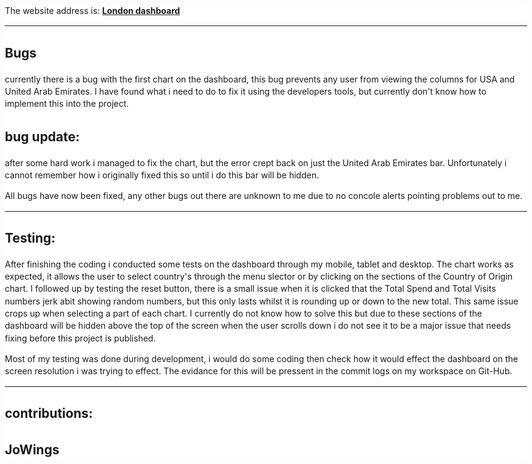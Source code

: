 The website address is: <strong><a href="https://danhayes3008.github.io/London-Tourisum-Charts/" target="_blank">London dashboard</a></strong>

-----------------------------------------------------------

<strong>Bugs</strong>
-

currently there is a bug with the first chart on the dashboard, this bug prevents
any user from viewing the columns for USA and United Arab Emirates. I have found
what i need to do to fix it using the developers tools, but currently don't know
how to implement this into the project.

<strong>bug update:</strong>
-

after some hard work i managed to fix the chart, but the error crept back on just the United Arab Emirates bar.
Unfortunately i cannot remember how i originally fixed this so until i do this bar will be hidden.

All bugs have now been fixed, any other bugs out there are unknown to me due to no concole alerts pointing
problems out to me.

-----------------------------------------------------------

<strong>Testing:</strong>
-

After finishing the coding i conducted some tests on the dashboard through my mobile, tablet and 
desktop. The chart works as expected, it allows the user to select country's through the menu slector
or by clicking on the sections of the Country of Origin chart. I followed up by testing the reset button,
there is a small issue when it is clicked that the Total Spend and Total Visits numbers jerk abit showing
random numbers, but this only lasts whilst it is rounding up or down to the new total. This same issue crops up
when selecting a part of each chart. I currently do not know how to solve this but due to these sections of 
the dashboard will be hidden above the top of the screen when the user scrolls down i do not see it to be
a major issue that needs fixing before this project is published.

Most of my testing was done during development, i would do some coding then check how it would effect the dashboard
on the screen resolution i was trying to effect. The evidance for this will be pressent in the commit logs on my
workspace on Git-Hub.

-----------------------------------------------------------

<strong>contributions:</strong>
-

<strong>JoWings</strong>
-
